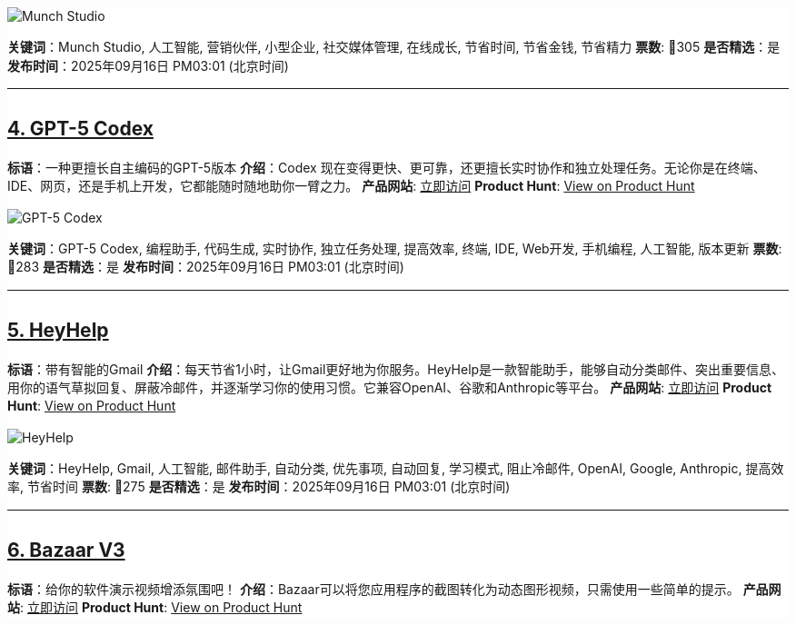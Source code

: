 ![Munch Studio]()

**关键词**：Munch Studio, 人工智能, 营销伙伴, 小型企业, 社交媒体管理, 在线成长, 节省时间, 节省金钱, 节省精力
**票数**: 🔺305
**是否精选**：是
**发布时间**：2025年09月16日 PM03:01 (北京时间)

---

## [4. GPT-5 Codex](https://www.producthunt.com/products/openai?utm_campaign=producthunt-api&utm_medium=api-v2&utm_source=Application%3A+dailyhot+%28ID%3A+133367%29)
**标语**：一种更擅长自主编码的GPT-5版本
**介绍**：Codex 现在变得更快、更可靠，还更擅长实时协作和独立处理任务。无论你是在终端、IDE、网页，还是手机上开发，它都能随时随地助你一臂之力。
**产品网站**: [立即访问](https://www.producthunt.com/r/S5LVQC4VOTU7UO?utm_campaign=producthunt-api&utm_medium=api-v2&utm_source=Application%3A+dailyhot+%28ID%3A+133367%29)
**Product Hunt**: [View on Product Hunt](https://www.producthunt.com/products/openai?utm_campaign=producthunt-api&utm_medium=api-v2&utm_source=Application%3A+dailyhot+%28ID%3A+133367%29)

![GPT-5 Codex]()

**关键词**：GPT-5 Codex, 编程助手, 代码生成, 实时协作, 独立任务处理, 提高效率, 终端, IDE, Web开发, 手机编程, 人工智能, 版本更新
**票数**: 🔺283
**是否精选**：是
**发布时间**：2025年09月16日 PM03:01 (北京时间)

---

## [5. HeyHelp](https://www.producthunt.com/products/heyhelp?utm_campaign=producthunt-api&utm_medium=api-v2&utm_source=Application%3A+dailyhot+%28ID%3A+133367%29)
**标语**：带有智能的Gmail
**介绍**：每天节省1小时，让Gmail更好地为你服务。HeyHelp是一款智能助手，能够自动分类邮件、突出重要信息、用你的语气草拟回复、屏蔽冷邮件，并逐渐学习你的使用习惯。它兼容OpenAI、谷歌和Anthropic等平台。
**产品网站**: [立即访问](https://www.producthunt.com/r/OG3S2OEDKNP6RY?utm_campaign=producthunt-api&utm_medium=api-v2&utm_source=Application%3A+dailyhot+%28ID%3A+133367%29)
**Product Hunt**: [View on Product Hunt](https://www.producthunt.com/products/heyhelp?utm_campaign=producthunt-api&utm_medium=api-v2&utm_source=Application%3A+dailyhot+%28ID%3A+133367%29)

![HeyHelp]()

**关键词**：HeyHelp, Gmail, 人工智能, 邮件助手, 自动分类, 优先事项, 自动回复, 学习模式, 阻止冷邮件, OpenAI, Google, Anthropic, 提高效率, 节省时间
**票数**: 🔺275
**是否精选**：是
**发布时间**：2025年09月16日 PM03:01 (北京时间)

---

## [6. Bazaar V3](https://www.producthunt.com/products/bazaar-2?utm_campaign=producthunt-api&utm_medium=api-v2&utm_source=Application%3A+dailyhot+%28ID%3A+133367%29)
**标语**：给你的软件演示视频增添氛围吧！
**介绍**：Bazaar可以将您应用程序的截图转化为动态图形视频，只需使用一些简单的提示。
**产品网站**: [立即访问](https://www.producthunt.com/r/D44C5EQ4UPHI4Z?utm_campaign=producthunt-api&utm_medium=api-v2&utm_source=Application%3A+dailyhot+%28ID%3A+133367%29)
**Product Hunt**: [View on Product Hunt](https://www.producthunt.com/products/bazaar-2?utm_campaign=producthunt-api&utm_medium=api-v2&utm_source=Application%3A+dailyhot+%28ID%3A+133367%29)
